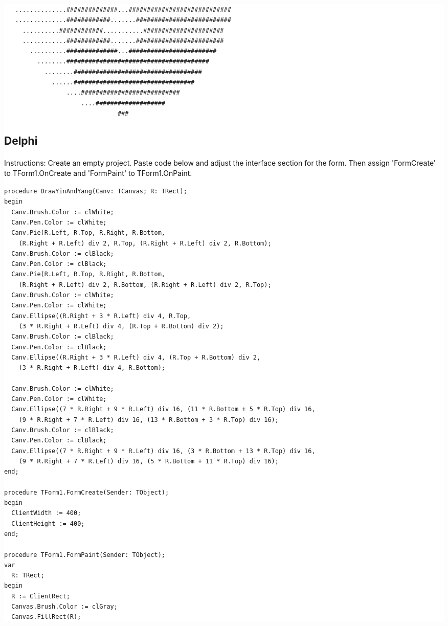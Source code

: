 ```txt
   ..............##############...############################
   ..............############.......##########################
     ..........############...........######################
     ............############.......########################
       ..........##############...########################
         ........#######################################
           ........###################################
             ......#################################
                 ....###########################
                     ....###################
                               ###
```



## Delphi

Instructions: Create an empty project. Paste code below and adjust the interface section for the form. Then assign 'FormCreate' to TForm1.OnCreate and 'FormPaint' to TForm1.OnPaint.

```delphi
procedure DrawYinAndYang(Canv: TCanvas; R: TRect);
begin
  Canv.Brush.Color := clWhite;
  Canv.Pen.Color := clWhite;
  Canv.Pie(R.Left, R.Top, R.Right, R.Bottom,
    (R.Right + R.Left) div 2, R.Top, (R.Right + R.Left) div 2, R.Bottom);
  Canv.Brush.Color := clBlack;
  Canv.Pen.Color := clBlack;
  Canv.Pie(R.Left, R.Top, R.Right, R.Bottom,
    (R.Right + R.Left) div 2, R.Bottom, (R.Right + R.Left) div 2, R.Top);
  Canv.Brush.Color := clWhite;
  Canv.Pen.Color := clWhite;
  Canv.Ellipse((R.Right + 3 * R.Left) div 4, R.Top,
    (3 * R.Right + R.Left) div 4, (R.Top + R.Bottom) div 2);
  Canv.Brush.Color := clBlack;
  Canv.Pen.Color := clBlack;
  Canv.Ellipse((R.Right + 3 * R.Left) div 4, (R.Top + R.Bottom) div 2,
    (3 * R.Right + R.Left) div 4, R.Bottom);

  Canv.Brush.Color := clWhite;
  Canv.Pen.Color := clWhite;
  Canv.Ellipse((7 * R.Right + 9 * R.Left) div 16, (11 * R.Bottom + 5 * R.Top) div 16,
    (9 * R.Right + 7 * R.Left) div 16, (13 * R.Bottom + 3 * R.Top) div 16);
  Canv.Brush.Color := clBlack;
  Canv.Pen.Color := clBlack;
  Canv.Ellipse((7 * R.Right + 9 * R.Left) div 16, (3 * R.Bottom + 13 * R.Top) div 16,
    (9 * R.Right + 7 * R.Left) div 16, (5 * R.Bottom + 11 * R.Top) div 16);
end;

procedure TForm1.FormCreate(Sender: TObject);
begin
  ClientWidth := 400;
  ClientHeight := 400;
end;

procedure TForm1.FormPaint(Sender: TObject);
var
  R: TRect;
begin
  R := ClientRect;
  Canvas.Brush.Color := clGray;
  Canvas.FillRect(R);

```